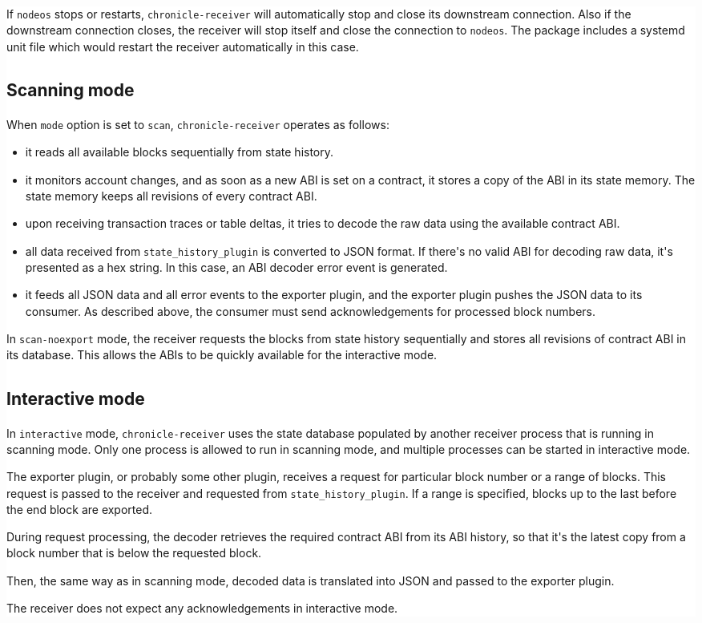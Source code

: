 If `nodeos` stops or restarts, `chronicle-receiver` will automatically
stop and close its downstream connection. Also if the downstream
connection closes, the receiver will stop itself and close the
connection to `nodeos`. The package includes a systemd unit file which
would restart the receiver automatically in this case.

## Scanning mode

When `mode` option is set to `scan`, `chronicle-receiver` operates as
follows:

* it reads all available blocks sequentially from state history.

* it monitors account changes, and as soon as a new ABI is set on a
  contract, it stores a copy of the ABI in its state memory. The state
  memory keeps all revisions of every contract ABI.

* upon receiving transaction traces or table deltas, it tries to
  decode the raw data using the available contract ABI.

* all data received from `state_history_plugin` is converted to JSON
  format. If there's no valid ABI for decoding raw data, it's presented
  as a hex string. In this case, an ABI decoder error event is
  generated.

* it feeds all JSON data and all error events to the exporter plugin,
  and the exporter plugin pushes the JSON data to its consumer. As
  described above, the consumer must send acknowledgements for processed
  block numbers.

In `scan-noexport` mode, the receiver requests the blocks from state
history sequentially and stores all revisions of contract ABI in its
database. This allows the ABIs to be quickly available for the
interactive mode.

## Interactive mode

In `interactive` mode, `chronicle-receiver` uses the state database
populated by another receiver process that is running in scanning
mode. Only one process is allowed to run in scanning mode, and multiple
processes can be started in interactive mode.

The exporter plugin, or probably some other plugin, receives a request
for particular block number or a range of blocks. This request is passed
to the receiver and requested from `state_history_plugin`. If a range is
specified, blocks up to the last before the end block are exported.

During request processing, the decoder retrieves the required contract
ABI from its ABI history, so that it's the latest copy from a block
number that is below the requested block.

Then, the same way as in scanning mode, decoded data is translated into
JSON and passed to the exporter plugin.

The receiver does not expect any acknowledgements in interactive mode.
